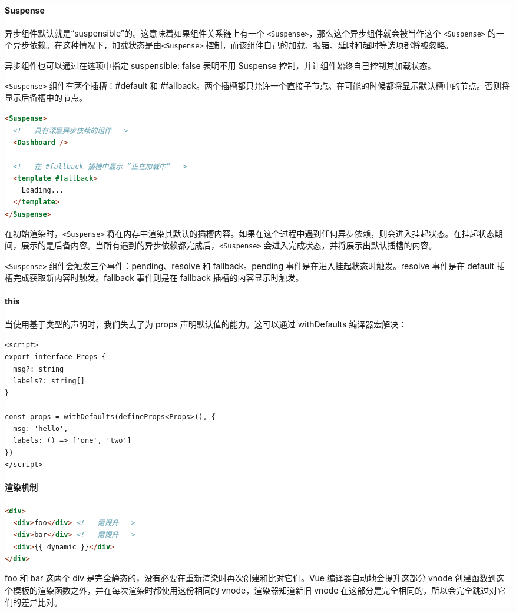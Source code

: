 #### Suspense

异步组件默认就是“suspensible”的。这意味着如果组件关系链上有一个 `<Suspense>`，那么这个异步组件就会被当作这个 `<Suspense>` 的一个异步依赖。在这种情况下，加载状态是由`<Suspense>` 控制，而该组件自己的加载、报错、延时和超时等选项都将被忽略。

异步组件也可以通过在选项中指定 suspensible: false 表明不用 Suspense 控制，并让组件始终自己控制其加载状态。

`<Suspense>` 组件有两个插槽：#default 和 #fallback。两个插槽都只允许一个直接子节点。在可能的时候都将显示默认槽中的节点。否则将显示后备槽中的节点。    

```html
<Suspense>
  <!-- 具有深层异步依赖的组件 -->
  <Dashboard />

  <!-- 在 #fallback 插槽中显示 “正在加载中” -->
  <template #fallback>
    Loading...
  </template>
</Suspense>
```    

在初始渲染时，`<Suspense>` 将在内存中渲染其默认的插槽内容。如果在这个过程中遇到任何异步依赖，则会进入挂起状态。在挂起状态期间，展示的是后备内容。当所有遇到的异步依赖都完成后，`<Suspense>` 会进入完成状态，并将展示出默认插槽的内容。


`<Suspense>` 组件会触发三个事件：pending、resolve 和 fallback。pending 事件是在进入挂起状态时触发。resolve 事件是在 default 插槽完成获取新内容时触发。fallback 事件则是在 fallback 插槽的内容显示时触发。    

#### this

当使用基于类型的声明时，我们失去了为 props 声明默认值的能力。这可以通过 withDefaults 编译器宏解决：    

```vue
<script>
export interface Props {
  msg?: string
  labels?: string[]
}

const props = withDefaults(defineProps<Props>(), {
  msg: 'hello',
  labels: () => ['one', 'two']
})
</script>
```    

#### 渲染机制     

```html
<div>
  <div>foo</div> <!-- 需提升 -->
  <div>bar</div> <!-- 需提升 -->
  <div>{{ dynamic }}</div>
</div>
```    

foo 和 bar 这两个 div 是完全静态的，没有必要在重新渲染时再次创建和比对它们。Vue 编译器自动地会提升这部分 vnode 创建函数到这个模板的渲染函数之外，并在每次渲染时都使用这份相同的 vnode，渲染器知道新旧 vnode 在这部分是完全相同的，所以会完全跳过对它们的差异比对。   
